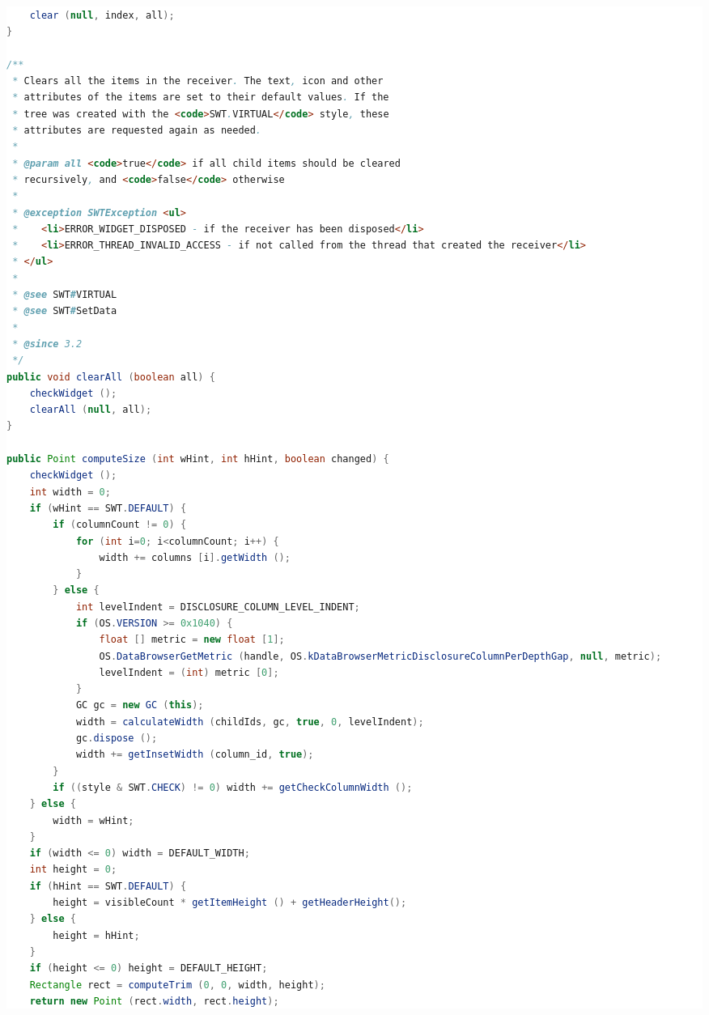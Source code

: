 ```java
	clear (null, index, all);
}

/**
 * Clears all the items in the receiver. The text, icon and other
 * attributes of the items are set to their default values. If the
 * tree was created with the <code>SWT.VIRTUAL</code> style, these
 * attributes are requested again as needed.
 * 
 * @param all <code>true</code> if all child items should be cleared
 * recursively, and <code>false</code> otherwise
 *
 * @exception SWTException <ul>
 *    <li>ERROR_WIDGET_DISPOSED - if the receiver has been disposed</li>
 *    <li>ERROR_THREAD_INVALID_ACCESS - if not called from the thread that created the receiver</li>
 * </ul>
 * 
 * @see SWT#VIRTUAL
 * @see SWT#SetData
 * 
 * @since 3.2
 */
public void clearAll (boolean all) {
	checkWidget ();
	clearAll (null, all);
}

public Point computeSize (int wHint, int hHint, boolean changed) {
	checkWidget ();
	int width = 0;
	if (wHint == SWT.DEFAULT) {
		if (columnCount != 0) {
			for (int i=0; i<columnCount; i++) {
				width += columns [i].getWidth ();
			}
		} else {
			int levelIndent = DISCLOSURE_COLUMN_LEVEL_INDENT;
			if (OS.VERSION >= 0x1040) {
				float [] metric = new float [1];
				OS.DataBrowserGetMetric (handle, OS.kDataBrowserMetricDisclosureColumnPerDepthGap, null, metric);
				levelIndent = (int) metric [0];
			}
			GC gc = new GC (this);
			width = calculateWidth (childIds, gc, true, 0, levelIndent);
			gc.dispose ();
			width += getInsetWidth (column_id, true);
		}
		if ((style & SWT.CHECK) != 0) width += getCheckColumnWidth ();
	} else {
		width = wHint;
	}
	if (width <= 0) width = DEFAULT_WIDTH;
	int height = 0;
	if (hHint == SWT.DEFAULT) {
		height = visibleCount * getItemHeight () + getHeaderHeight();
	} else {
		height = hHint;
	}
	if (height <= 0) height = DEFAULT_HEIGHT;
	Rectangle rect = computeTrim (0, 0, width, height);
	return new Point (rect.width, rect.height);
```